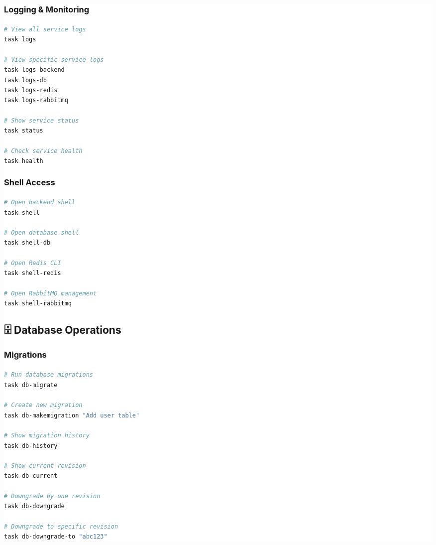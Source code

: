 ### Logging & Monitoring
```bash
# View all service logs
task logs

# View specific service logs
task logs-backend
task logs-db
task logs-redis
task logs-rabbitmq

# Show service status
task status

# Check service health
task health
```

### Shell Access
```bash
# Open backend shell
task shell

# Open database shell
task shell-db

# Open Redis CLI
task shell-redis

# Open RabbitMQ management
task shell-rabbitmq
```

## 🗄️ Database Operations

### Migrations
```bash
# Run database migrations
task db-migrate

# Create new migration
task db-makemigration "Add user table"

# Show migration history
task db-history

# Show current revision
task db-current

# Downgrade by one revision
task db-downgrade

# Downgrade to specific revision
task db-downgrade-to "abc123"
```
